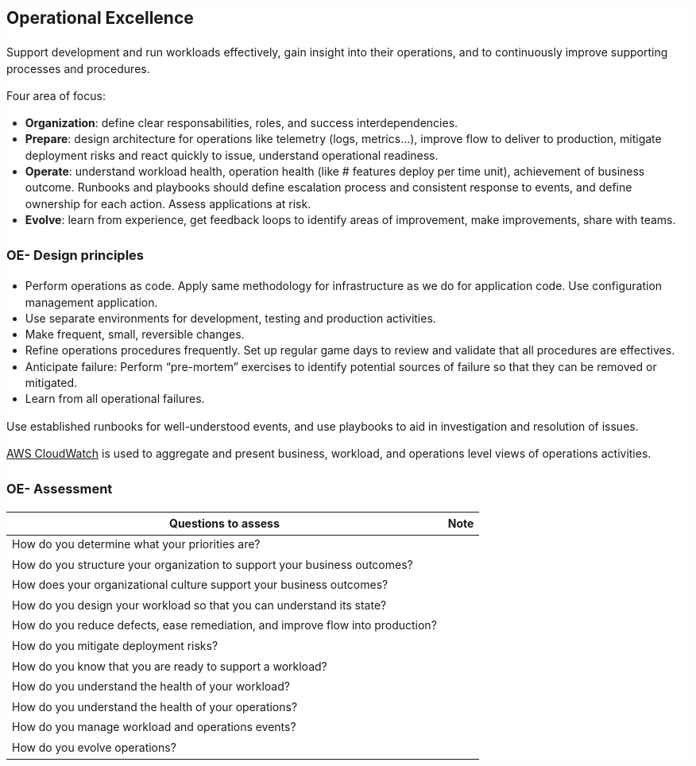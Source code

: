 ## Operational Excellence

Support development and run workloads effectively, gain insight into their operations, and to continuously improve supporting processes and procedures. 

Four area of focus:

* **Organization**: define clear responsabilities, roles, and success interdependencies.
* **Prepare**: design architecture for operations like telemetry (logs, metrics...), improve flow to deliver to production, mitigate deployment risks and react quickly to issue, understand operational readiness.
* **Operate**: understand workload health, operation health (like # features deploy per time unit), achievement of business outcome. Runbooks and playbooks should define escalation process and consistent response to events, and define ownership for each action. Assess applications at risk.
* **Evolve**: learn from experience, get feedback loops to identify areas of improvement, make improvements, share with teams.

### OE- Design principles

* Perform operations as code. Apply same methodology for infrastructure as we do for application code. Use configuration management application.
* Use separate environments for development, testing and production activities.
* Make frequent, small, reversible changes.
* Refine operations procedures frequently. Set up regular game days to review and validate that all procedures are effectives.
* Anticipate failure: Perform “pre-mortem” exercises to identify potential sources of failure so that they can be removed or mitigated. 
* Learn from all operational failures.

Use established runbooks for well-understood events, and use playbooks to aid in investigation and resolution of issues. 

[AWS CloudWatch](../monitoring/monitoring.md#cloudwatch) is used to aggregate and present business, workload, and operations level views of operations activities.

### OE- Assessment

| Questions to assess| Note |
| --- | --- |
| How do you determine what your priorities are? | |
| How do you structure your organization to support your business outcomes? |  |
| How does your organizational culture support your business outcomes? | |
| How do you design your workload so that you can understand its state? |  |
| How do you reduce defects, ease remediation, and improve flow into production? | |
| How do you mitigate deployment risks? | |
| How do you know that you are ready to support a workload? | |
| How do you understand the health of your workload? | |
| How do you understand the health of your operations? | |
| How do you manage workload and operations events? | |
| How do you evolve operations? | |
